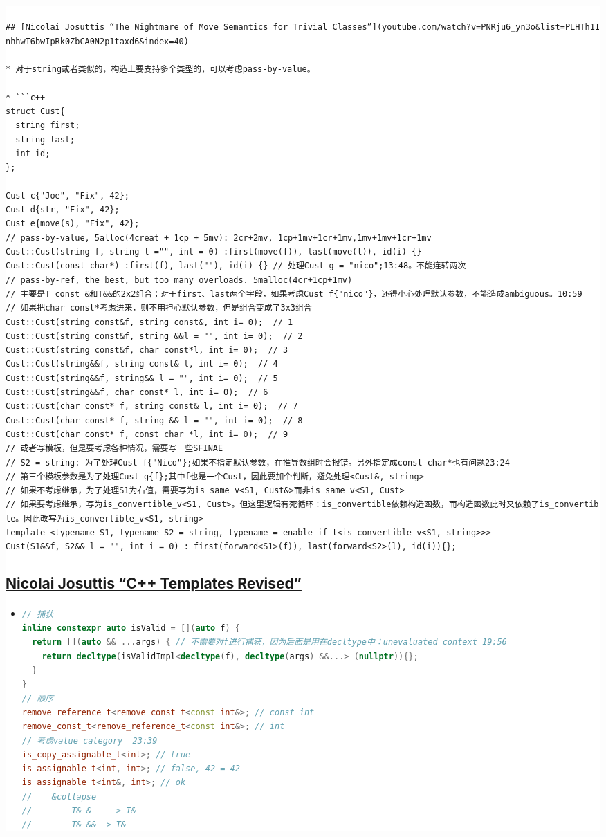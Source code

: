   ```

## [Nicolai Josuttis “The Nightmare of Move Semantics for Trivial Classes”](youtube.com/watch?v=PNRju6_yn3o&list=PLHTh1InhhwT6bwIpRk0ZbCA0N2p1taxd6&index=40)

* 对于string或者类似的，构造上要支持多个类型的，可以考虑pass-by-value。

* ```c++
  struct Cust{
    string first;
    string last;
    int id;
  };
  
  Cust c{"Joe", "Fix", 42};
  Cust d{str, "Fix", 42};
  Cust e{move(s), "Fix", 42};
  // pass-by-value, 5alloc(4creat + 1cp + 5mv): 2cr+2mv, 1cp+1mv+1cr+1mv,1mv+1mv+1cr+1mv
  Cust::Cust(string f, string l ="", int = 0) :first(move(f)), last(move(l)), id(i) {}
  Cust::Cust(const char*) :first(f), last(""), id(i) {} // 处理Cust g = "nico";13:48。不能连转两次
  // pass-by-ref, the best, but too many overloads. 5malloc(4cr+1cp+1mv)
  // 主要是T const &和T&&的2x2组合；对于first、last两个字段，如果考虑Cust f{"nico"}，还得小心处理默认参数，不能造成ambiguous。10:59
  // 如果把char const*考虑进来，则不用担心默认参数，但是组合变成了3x3组合
  Cust::Cust(string const&f, string const&, int i= 0);  // 1
  Cust::Cust(string const&f, string &&l = "", int i= 0);  // 2
  Cust::Cust(string const&f, char const*l, int i= 0);  // 3
  Cust::Cust(string&&f, string const& l, int i= 0);  // 4
  Cust::Cust(string&&f, string&& l = "", int i= 0);  // 5
  Cust::Cust(string&&f, char const* l, int i= 0);  // 6
  Cust::Cust(char const* f, string const& l, int i= 0);  // 7
  Cust::Cust(char const* f, string && l = "", int i= 0);  // 8
  Cust::Cust(char const* f, const char *l, int i= 0);  // 9
  // 或者写模板，但是要考虑各种情况，需要写一些SFINAE
  // S2 = string: 为了处理Cust f{"Nico"};如果不指定默认参数，在推导数组时会报错。另外指定成const char*也有问题23:24
  // 第三个模板参数是为了处理Cust g{f};其中f也是一个Cust，因此要加个判断，避免处理<Cust&, string>
  // 如果不考虑继承，为了处理S1为右值，需要写为is_same_v<S1, Cust&>而非is_same_v<S1, Cust>
  // 如果要考虑继承，写为is_convertible_v<S1, Cust>。但这里逻辑有死循环：is_convertible依赖构造函数，而构造函数此时又依赖了is_convertible。因此改写为is_convertible_v<S1, string>
  template <typename S1, typename S2 = string, typename = enable_if_t<is_convertible_v<S1, string>>>
  Cust(S1&&f, S2&& l = "", int i = 0) : first(forward<S1>(f)), last(forward<S2>(l), id(i)){};
  ```

## [Nicolai Josuttis “C++ Templates Revised”](youtube.com/watch?v=ULX_VTkMvf8&list=PLHTh1InhhwT6bwIpRk0ZbCA0N2p1taxd6&index=72)

* ``` c++
  // 捕获
  inline constexpr auto isValid = [](auto f) {
    return [](auto && ...args) { // 不需要对f进行捕获，因为后面是用在decltype中：unevaluated context 19:56
      return decltype(isValidImpl<decltype(f), decltype(args) &&...> (nullptr)){};
    }
  }
  // 顺序
  remove_reference_t<remove_const_t<const int&>; // const int
  remove_const_t<remove_reference_t<const int&>; // int
  // 考虑value category  23:39
  is_copy_assignable_t<int>; // true
  is_assignable_t<int, int>; // false, 42 = 42
  is_assignable_t<int&, int>; // ok
  // 	&collapse
  // 		T& &	-> T&
  // 		T& && -> T&